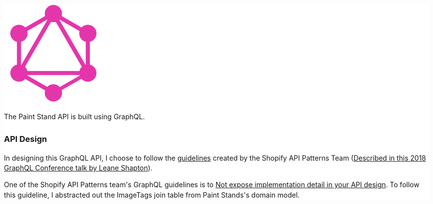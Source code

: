 <img src="/documentation/graphql_logo.png" width="200px">

The Paint Stand API is built using GraphQL.

### API Design

In designing this GraphQL API, I choose to follow the <a href="https://github.com/Shopify/graphql-design-tutorial/blob/master/TUTORIAL.md">guidelines</a> created by the Shopify API Patterns Team (<a href="https://youtu.be/2It9NofBWYg">Described in this 2018 GraphQL Conference talk by Leane Shapton</a>).

One of the Shopify API Patterns team's GraphQL guidelines is to <a href="https://youtu.be/2It9NofBWYg?t=329">Not expose implementation detail in your API design</a>. To follow this guideline, I abstracted out the ImageTags join table from Paint Stands's domain model.

